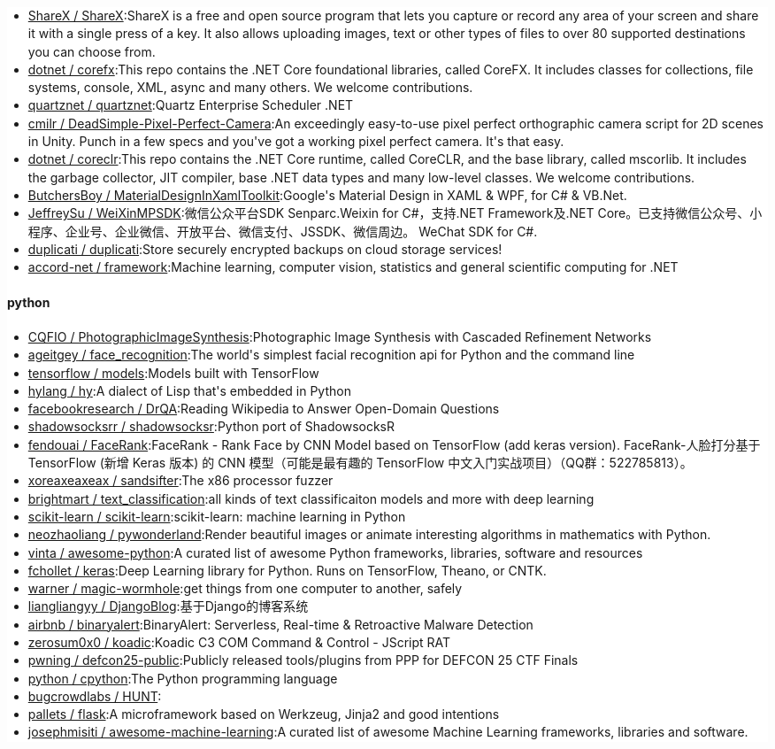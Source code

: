 * [ShareX / ShareX](https://github.com/ShareX/ShareX):ShareX is a free and open source program that lets you capture or record any area of your screen and share it with a single press of a key. It also allows uploading images, text or other types of files to over 80 supported destinations you can choose from.
* [dotnet / corefx](https://github.com/dotnet/corefx):This repo contains the .NET Core foundational libraries, called CoreFX. It includes classes for collections, file systems, console, XML, async and many others. We welcome contributions.
* [quartznet / quartznet](https://github.com/quartznet/quartznet):Quartz Enterprise Scheduler .NET
* [cmilr / DeadSimple-Pixel-Perfect-Camera](https://github.com/cmilr/DeadSimple-Pixel-Perfect-Camera):An exceedingly easy-to-use pixel perfect orthographic camera script for 2D scenes in Unity. Punch in a few specs and you've got a working pixel perfect camera. It's that easy.
* [dotnet / coreclr](https://github.com/dotnet/coreclr):This repo contains the .NET Core runtime, called CoreCLR, and the base library, called mscorlib. It includes the garbage collector, JIT compiler, base .NET data types and many low-level classes. We welcome contributions.
* [ButchersBoy / MaterialDesignInXamlToolkit](https://github.com/ButchersBoy/MaterialDesignInXamlToolkit):Google's Material Design in XAML & WPF, for C# & VB.Net.
* [JeffreySu / WeiXinMPSDK](https://github.com/JeffreySu/WeiXinMPSDK):微信公众平台SDK Senparc.Weixin for C#，支持.NET Framework及.NET Core。已支持微信公众号、小程序、企业号、企业微信、开放平台、微信支付、JSSDK、微信周边。 WeChat SDK for C#.
* [duplicati / duplicati](https://github.com/duplicati/duplicati):Store securely encrypted backups on cloud storage services!
* [accord-net / framework](https://github.com/accord-net/framework):Machine learning, computer vision, statistics and general scientific computing for .NET

#### python
* [CQFIO / PhotographicImageSynthesis](https://github.com/CQFIO/PhotographicImageSynthesis):Photographic Image Synthesis with Cascaded Refinement Networks
* [ageitgey / face_recognition](https://github.com/ageitgey/face_recognition):The world's simplest facial recognition api for Python and the command line
* [tensorflow / models](https://github.com/tensorflow/models):Models built with TensorFlow
* [hylang / hy](https://github.com/hylang/hy):A dialect of Lisp that's embedded in Python
* [facebookresearch / DrQA](https://github.com/facebookresearch/DrQA):Reading Wikipedia to Answer Open-Domain Questions
* [shadowsocksrr / shadowsocksr](https://github.com/shadowsocksrr/shadowsocksr):Python port of ShadowsocksR
* [fendouai / FaceRank](https://github.com/fendouai/FaceRank):FaceRank - Rank Face by CNN Model based on TensorFlow (add keras version). FaceRank-人脸打分基于 TensorFlow (新增 Keras 版本) 的 CNN 模型（可能是最有趣的 TensorFlow 中文入门实战项目）（QQ群：522785813）。
* [xoreaxeaxeax / sandsifter](https://github.com/xoreaxeaxeax/sandsifter):The x86 processor fuzzer
* [brightmart / text_classification](https://github.com/brightmart/text_classification):all kinds of text classificaiton models and more with deep learning
* [scikit-learn / scikit-learn](https://github.com/scikit-learn/scikit-learn):scikit-learn: machine learning in Python
* [neozhaoliang / pywonderland](https://github.com/neozhaoliang/pywonderland):Render beautiful images or animate interesting algorithms in mathematics with Python.
* [vinta / awesome-python](https://github.com/vinta/awesome-python):A curated list of awesome Python frameworks, libraries, software and resources
* [fchollet / keras](https://github.com/fchollet/keras):Deep Learning library for Python. Runs on TensorFlow, Theano, or CNTK.
* [warner / magic-wormhole](https://github.com/warner/magic-wormhole):get things from one computer to another, safely
* [liangliangyy / DjangoBlog](https://github.com/liangliangyy/DjangoBlog):基于Django的博客系统
* [airbnb / binaryalert](https://github.com/airbnb/binaryalert):BinaryAlert: Serverless, Real-time & Retroactive Malware Detection
* [zerosum0x0 / koadic](https://github.com/zerosum0x0/koadic):Koadic C3 COM Command & Control - JScript RAT
* [pwning / defcon25-public](https://github.com/pwning/defcon25-public):Publicly released tools/plugins from PPP for DEFCON 25 CTF Finals
* [python / cpython](https://github.com/python/cpython):The Python programming language
* [bugcrowdlabs / HUNT](https://github.com/bugcrowdlabs/HUNT):
* [pallets / flask](https://github.com/pallets/flask):A microframework based on Werkzeug, Jinja2 and good intentions
* [josephmisiti / awesome-machine-learning](https://github.com/josephmisiti/awesome-machine-learning):A curated list of awesome Machine Learning frameworks, libraries and software.